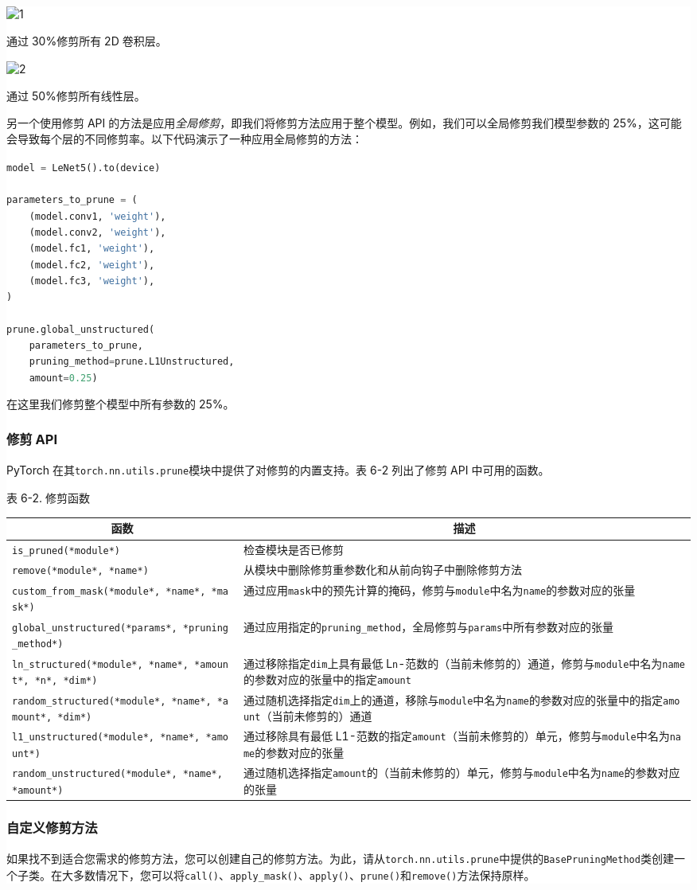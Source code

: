 ![1](img/#co_pytorch_acceleration_and_optimization_CO11-1)

通过 30%修剪所有 2D 卷积层。

![2](img/#co_pytorch_acceleration_and_optimization_CO11-2)

通过 50%修剪所有线性层。

另一个使用修剪 API 的方法是应用*全局修剪*，即我们将修剪方法应用于整个模型。例如，我们可以全局修剪我们模型参数的 25%，这可能会导致每个层的不同修剪率。以下代码演示了一种应用全局修剪的方法：

```py
model = LeNet5().to(device)

parameters_to_prune = (
    (model.conv1, 'weight'),
    (model.conv2, 'weight'),
    (model.fc1, 'weight'),
    (model.fc2, 'weight'),
    (model.fc3, 'weight'),
)

prune.global_unstructured(
    parameters_to_prune,
    pruning_method=prune.L1Unstructured,
    amount=0.25)
```

在这里我们修剪整个模型中所有参数的 25%。

### 修剪 API

PyTorch 在其`torch.nn.utils.prune`模块中提供了对修剪的内置支持。表 6-2 列出了修剪 API 中可用的函数。

表 6-2\. 修剪函数

| 函数 | 描述 |
| --- | --- |
| `is_pruned(*module*)` | 检查模块是否已修剪 |
| `remove(*module*, *name*)` | 从模块中删除修剪重参数化和从前向钩子中删除修剪方法 |
| `custom_from_mask(*module*, *name*, *mask*)` | 通过应用`mask`中的预先计算的掩码，修剪与`module`中名为`name`的参数对应的张量 |
| `global_unstructured(*params*, *pruning_method*)` | 通过应用指定的`pruning_method`，全局修剪与`params`中所有参数对应的张量 |
| `ln_structured(*module*, *name*, *amount*, *n*, *dim*)` | 通过移除指定`dim`上具有最低 L`n`-范数的（当前未修剪的）通道，修剪与`module`中名为`name`的参数对应的张量中的指定`amount` |
| `random_structured(*module*, *name*, *amount*, *dim*)` | 通过随机选择指定`dim`上的通道，移除与`module`中名为`name`的参数对应的张量中的指定`amount`（当前未修剪的）通道 |
| `l1_unstructured(*module*, *name*, *amount*)` | 通过移除具有最低 L1-范数的指定`amount`（当前未修剪的）单元，修剪与`module`中名为`name`的参数对应的张量 |
| `random_unstructured(*module*, *name*, *amount*)` | 通过随机选择指定`amount`的（当前未修剪的）单元，修剪与`module`中名为`name`的参数对应的张量 |

### 自定义修剪方法

如果找不到适合您需求的修剪方法，您可以创建自己的修剪方法。为此，请从`torch.nn.utils.prune`中提供的`BasePruningMethod`类创建一个子类。在大多数情况下，您可以将`call()`、`apply_mask()`、`apply()`、`prune()`和`remove()`方法保持原样。
